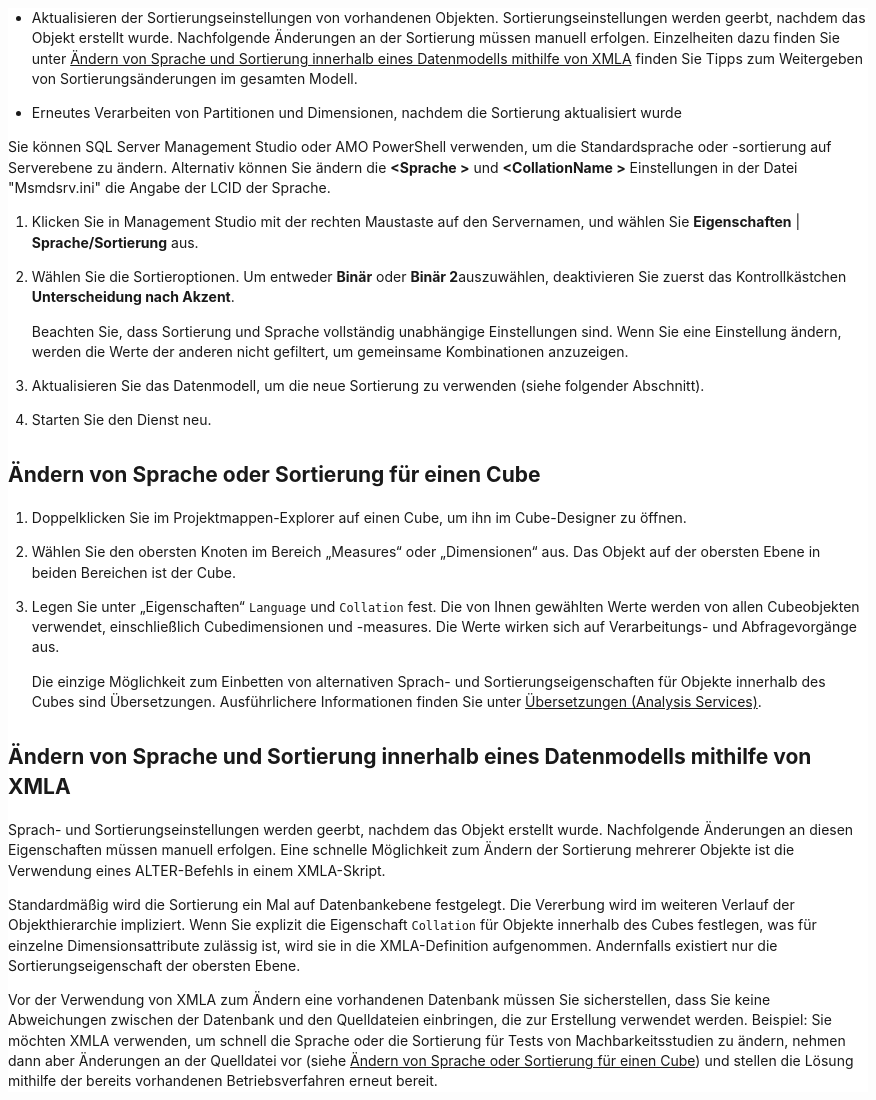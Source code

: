 -   Aktualisieren der Sortierungseinstellungen von vorhandenen Objekten. Sortierungseinstellungen werden geerbt, nachdem das Objekt erstellt wurde. Nachfolgende Änderungen an der Sortierung müssen manuell erfolgen. Einzelheiten dazu finden Sie unter [Ändern von Sprache und Sortierung innerhalb eines Datenmodells mithilfe von XMLA](#bkmk_XMLA) finden Sie Tipps zum Weitergeben von Sortierungsänderungen im gesamten Modell.  
  
-   Erneutes Verarbeiten von Partitionen und Dimensionen, nachdem die Sortierung aktualisiert wurde  
  
 Sie können SQL Server Management Studio oder AMO PowerShell verwenden, um die Standardsprache oder -sortierung auf Serverebene zu ändern. Alternativ können Sie ändern die  **\<Sprache >** und  **\<CollationName >** Einstellungen in der Datei "Msmdsrv.ini" die Angabe der LCID der Sprache.  
  
1.  Klicken Sie in Management Studio mit der rechten Maustaste auf den Servernamen, und wählen Sie **Eigenschaften**  |  **Sprache/Sortierung** aus.  
  
2.  Wählen Sie die Sortieroptionen. Um entweder **Binär** oder **Binär 2**auszuwählen, deaktivieren Sie zuerst das Kontrollkästchen **Unterscheidung nach Akzent**.  
  
     Beachten Sie, dass Sortierung und Sprache vollständig unabhängige Einstellungen sind. Wenn Sie eine Einstellung ändern, werden die Werte der anderen nicht gefiltert, um gemeinsame Kombinationen anzuzeigen.  
  
3.  Aktualisieren Sie das Datenmodell, um die neue Sortierung zu verwenden (siehe folgender Abschnitt).  
  
4.  Starten Sie den Dienst neu.  
  
##  <a name="bkmk_cube"></a> Ändern von Sprache oder Sortierung für einen Cube  
  
1.  Doppelklicken Sie im Projektmappen-Explorer auf einen Cube, um ihn im Cube-Designer zu öffnen.  
  
2.  Wählen Sie den obersten Knoten im Bereich „Measures“ oder „Dimensionen“ aus. Das Objekt auf der obersten Ebene in beiden Bereichen ist der Cube.  
  
3.  Legen Sie unter „Eigenschaften“ `Language` und `Collation` fest. Die von Ihnen gewählten Werte werden von allen Cubeobjekten verwendet, einschließlich Cubedimensionen und -measures. Die Werte wirken sich auf Verarbeitungs- und Abfragevorgänge aus.  
  
     Die einzige Möglichkeit zum Einbetten von alternativen Sprach- und Sortierungseigenschaften für Objekte innerhalb des Cubes sind Übersetzungen. Ausführlichere Informationen finden Sie unter [Übersetzungen &#40;Analysis Services&#41;](translations-analysis-services.md).  
  
##  <a name="bkmk_XMLA"></a> Ändern von Sprache und Sortierung innerhalb eines Datenmodells mithilfe von XMLA  
 Sprach- und Sortierungseinstellungen werden geerbt, nachdem das Objekt erstellt wurde. Nachfolgende Änderungen an diesen Eigenschaften müssen manuell erfolgen. Eine schnelle Möglichkeit zum Ändern der Sortierung mehrerer Objekte ist die Verwendung eines ALTER-Befehls in einem XMLA-Skript.  
  
 Standardmäßig wird die Sortierung ein Mal auf Datenbankebene festgelegt. Die Vererbung wird im weiteren Verlauf der Objekthierarchie impliziert. Wenn Sie explizit die Eigenschaft `Collation` für Objekte innerhalb des Cubes festlegen, was für einzelne Dimensionsattribute zulässig ist, wird sie in die XMLA-Definition aufgenommen. Andernfalls existiert nur die Sortierungseigenschaft der obersten Ebene.  
  
 Vor der Verwendung von XMLA zum Ändern eine vorhandenen Datenbank müssen Sie sicherstellen, dass Sie keine Abweichungen zwischen der Datenbank und den Quelldateien einbringen, die zur Erstellung verwendet werden. Beispiel: Sie möchten XMLA verwenden, um schnell die Sprache oder die Sortierung für Tests von Machbarkeitsstudien zu ändern, nehmen dann aber Änderungen an der Quelldatei vor (siehe [Ändern von Sprache oder Sortierung für einen Cube](#bkmk_cube)) und stellen die Lösung mithilfe der bereits vorhandenen Betriebsverfahren erneut bereit.  
  